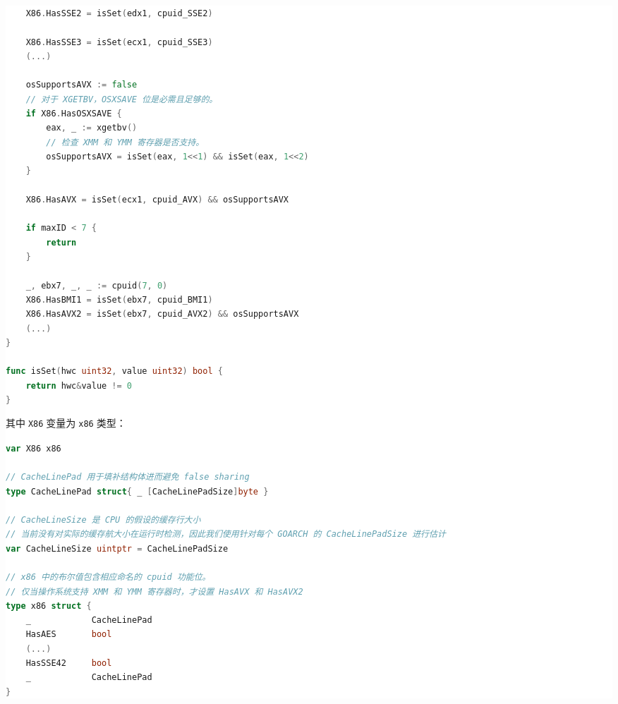 ```go
	X86.HasSSE2 = isSet(edx1, cpuid_SSE2)

	X86.HasSSE3 = isSet(ecx1, cpuid_SSE3)
	(...)

	osSupportsAVX := false
	// 对于 XGETBV，OSXSAVE 位是必需且足够的。
	if X86.HasOSXSAVE {
		eax, _ := xgetbv()
		// 检查 XMM 和 YMM 寄存器是否支持。
		osSupportsAVX = isSet(eax, 1<<1) && isSet(eax, 1<<2)
	}

	X86.HasAVX = isSet(ecx1, cpuid_AVX) && osSupportsAVX

	if maxID < 7 {
		return
	}

	_, ebx7, _, _ := cpuid(7, 0)
	X86.HasBMI1 = isSet(ebx7, cpuid_BMI1)
	X86.HasAVX2 = isSet(ebx7, cpuid_AVX2) && osSupportsAVX
	(...)
}

func isSet(hwc uint32, value uint32) bool {
	return hwc&value != 0
}
```

其中 `X86` 变量为 `x86` 类型：

```go
var X86 x86

// CacheLinePad 用于填补结构体进而避免 false sharing
type CacheLinePad struct{ _ [CacheLinePadSize]byte }

// CacheLineSize 是 CPU 的假设的缓存行大小
// 当前没有对实际的缓存航大小在运行时检测，因此我们使用针对每个 GOARCH 的 CacheLinePadSize 进行估计
var CacheLineSize uintptr = CacheLinePadSize

// x86 中的布尔值包含相应命名的 cpuid 功能位。
// 仅当操作系统支持 XMM 和 YMM 寄存器时，才设置 HasAVX 和 HasAVX2
type x86 struct {
	_            CacheLinePad
	HasAES       bool
	(...)
	HasSSE42     bool
	_            CacheLinePad
}
```
